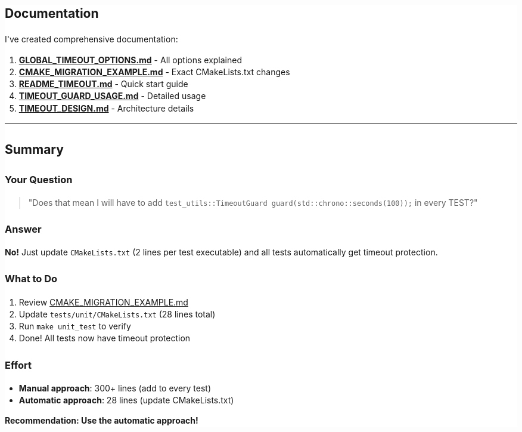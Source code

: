 
## Documentation

I've created comprehensive documentation:

1. **[GLOBAL_TIMEOUT_OPTIONS.md](GLOBAL_TIMEOUT_OPTIONS.md)** - All options explained
2. **[CMAKE_MIGRATION_EXAMPLE.md](CMAKE_MIGRATION_EXAMPLE.md)** - Exact CMakeLists.txt changes
3. **[README_TIMEOUT.md](README_TIMEOUT.md)** - Quick start guide
4. **[TIMEOUT_GUARD_USAGE.md](TIMEOUT_GUARD_USAGE.md)** - Detailed usage
5. **[TIMEOUT_DESIGN.md](TIMEOUT_DESIGN.md)** - Architecture details

---

## Summary

### Your Question
> "Does that mean I will have to add `test_utils::TimeoutGuard guard(std::chrono::seconds(100));` in every TEST?"

### Answer
**No!** Just update `CMakeLists.txt` (2 lines per test executable) and all tests automatically get timeout protection.

### What to Do
1. Review [CMAKE_MIGRATION_EXAMPLE.md](CMAKE_MIGRATION_EXAMPLE.md)
2. Update `tests/unit/CMakeLists.txt` (28 lines total)
3. Run `make unit_test` to verify
4. Done! All tests now have timeout protection

### Effort
- **Manual approach**: 300+ lines (add to every test)
- **Automatic approach**: 28 lines (update CMakeLists.txt)

**Recommendation: Use the automatic approach!**

